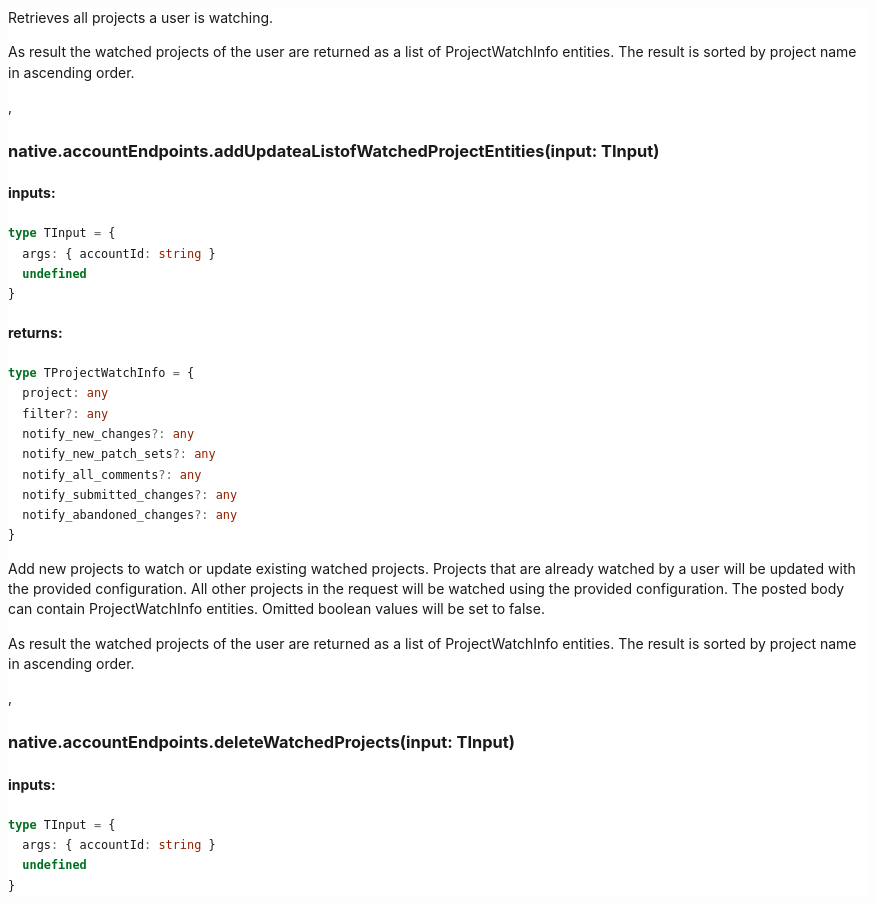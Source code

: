 Retrieves all projects a user is watching.

As result the watched projects of the user are returned as a list of
ProjectWatchInfo entities.
The result is sorted by project name in ascending order.

,

### native.accountEndpoints.addUpdateaListofWatchedProjectEntities(input: TInput)

#### inputs:

```typescript
type TInput = {
  args: { accountId: string }
  undefined
}
```

#### returns:

```typescript
type TProjectWatchInfo = {
  project: any
  filter?: any
  notify_new_changes?: any
  notify_new_patch_sets?: any
  notify_all_comments?: any
  notify_submitted_changes?: any
  notify_abandoned_changes?: any
}
```

Add new projects to watch or update existing watched projects.
Projects that are already watched by a user will be updated with
the provided configuration. All other projects in the request
will be watched using the provided configuration. The posted body
can contain ProjectWatchInfo entities.
Omitted boolean values will be set to false.

As result the watched projects of the user are returned as a list of
ProjectWatchInfo entities.
The result is sorted by project name in ascending order.

,

### native.accountEndpoints.deleteWatchedProjects(input: TInput)

#### inputs:

```typescript
type TInput = {
  args: { accountId: string }
  undefined
}
```
